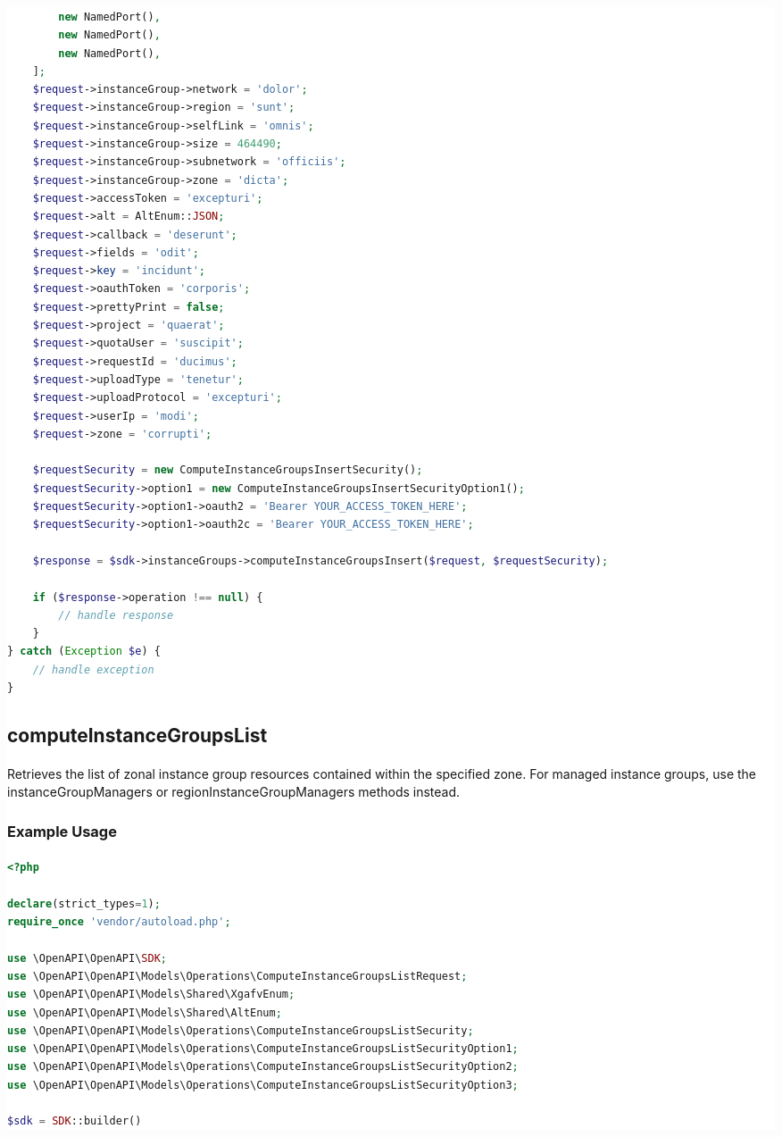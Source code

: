 ```php
        new NamedPort(),
        new NamedPort(),
        new NamedPort(),
    ];
    $request->instanceGroup->network = 'dolor';
    $request->instanceGroup->region = 'sunt';
    $request->instanceGroup->selfLink = 'omnis';
    $request->instanceGroup->size = 464490;
    $request->instanceGroup->subnetwork = 'officiis';
    $request->instanceGroup->zone = 'dicta';
    $request->accessToken = 'excepturi';
    $request->alt = AltEnum::JSON;
    $request->callback = 'deserunt';
    $request->fields = 'odit';
    $request->key = 'incidunt';
    $request->oauthToken = 'corporis';
    $request->prettyPrint = false;
    $request->project = 'quaerat';
    $request->quotaUser = 'suscipit';
    $request->requestId = 'ducimus';
    $request->uploadType = 'tenetur';
    $request->uploadProtocol = 'excepturi';
    $request->userIp = 'modi';
    $request->zone = 'corrupti';

    $requestSecurity = new ComputeInstanceGroupsInsertSecurity();
    $requestSecurity->option1 = new ComputeInstanceGroupsInsertSecurityOption1();
    $requestSecurity->option1->oauth2 = 'Bearer YOUR_ACCESS_TOKEN_HERE';
    $requestSecurity->option1->oauth2c = 'Bearer YOUR_ACCESS_TOKEN_HERE';

    $response = $sdk->instanceGroups->computeInstanceGroupsInsert($request, $requestSecurity);

    if ($response->operation !== null) {
        // handle response
    }
} catch (Exception $e) {
    // handle exception
}
```

## computeInstanceGroupsList

Retrieves the list of zonal instance group resources contained within the specified zone. For managed instance groups, use the instanceGroupManagers or regionInstanceGroupManagers methods instead.

### Example Usage

```php
<?php

declare(strict_types=1);
require_once 'vendor/autoload.php';

use \OpenAPI\OpenAPI\SDK;
use \OpenAPI\OpenAPI\Models\Operations\ComputeInstanceGroupsListRequest;
use \OpenAPI\OpenAPI\Models\Shared\XgafvEnum;
use \OpenAPI\OpenAPI\Models\Shared\AltEnum;
use \OpenAPI\OpenAPI\Models\Operations\ComputeInstanceGroupsListSecurity;
use \OpenAPI\OpenAPI\Models\Operations\ComputeInstanceGroupsListSecurityOption1;
use \OpenAPI\OpenAPI\Models\Operations\ComputeInstanceGroupsListSecurityOption2;
use \OpenAPI\OpenAPI\Models\Operations\ComputeInstanceGroupsListSecurityOption3;

$sdk = SDK::builder()
```